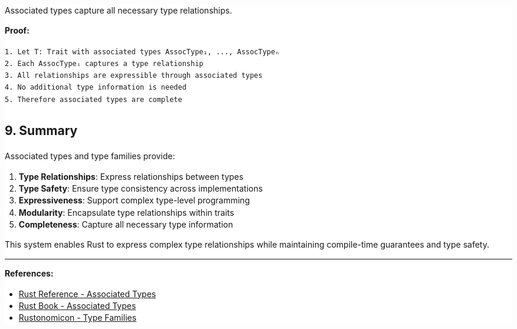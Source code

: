 Associated types capture all necessary type relationships.

**Proof:**

```
1. Let T: Trait with associated types AssocType₁, ..., AssocTypeₙ
2. Each AssocTypeᵢ captures a type relationship
3. All relationships are expressible through associated types
4. No additional type information is needed
5. Therefore associated types are complete
```

## 9. Summary

Associated types and type families provide:

1. **Type Relationships**: Express relationships between types
2. **Type Safety**: Ensure type consistency across implementations
3. **Expressiveness**: Support complex type-level programming
4. **Modularity**: Encapsulate type relationships within traits
5. **Completeness**: Capture all necessary type information

This system enables Rust to express complex type relationships while maintaining compile-time guarantees and type safety.

---

**References:**

- [Rust Reference - Associated Types](https://doc.rust-lang.org/reference/items/associated-items.html#associated-types)
- [Rust Book - Associated Types](https://doc.rust-lang.org/book/ch19-03-advanced-traits.html#specifying-placeholder-types-in-trait-definitions-with-associated-types)
- [Rustonomicon - Type Families](https://doc.rust-lang.org/nomicon/hrtb.html)
